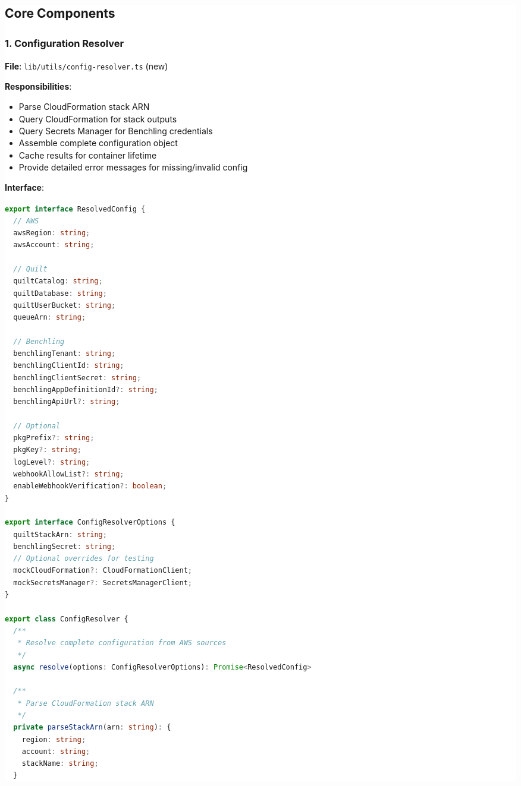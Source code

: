 ## Core Components

### 1. Configuration Resolver

**File**: `lib/utils/config-resolver.ts` (new)

**Responsibilities**:
- Parse CloudFormation stack ARN
- Query CloudFormation for stack outputs
- Query Secrets Manager for Benchling credentials
- Assemble complete configuration object
- Cache results for container lifetime
- Provide detailed error messages for missing/invalid config

**Interface**:
```typescript
export interface ResolvedConfig {
  // AWS
  awsRegion: string;
  awsAccount: string;

  // Quilt
  quiltCatalog: string;
  quiltDatabase: string;
  quiltUserBucket: string;
  queueArn: string;

  // Benchling
  benchlingTenant: string;
  benchlingClientId: string;
  benchlingClientSecret: string;
  benchlingAppDefinitionId?: string;
  benchlingApiUrl?: string;

  // Optional
  pkgPrefix?: string;
  pkgKey?: string;
  logLevel?: string;
  webhookAllowList?: string;
  enableWebhookVerification?: boolean;
}

export interface ConfigResolverOptions {
  quiltStackArn: string;
  benchlingSecret: string;
  // Optional overrides for testing
  mockCloudFormation?: CloudFormationClient;
  mockSecretsManager?: SecretsManagerClient;
}

export class ConfigResolver {
  /**
   * Resolve complete configuration from AWS sources
   */
  async resolve(options: ConfigResolverOptions): Promise<ResolvedConfig>

  /**
   * Parse CloudFormation stack ARN
   */
  private parseStackArn(arn: string): {
    region: string;
    account: string;
    stackName: string;
  }
```